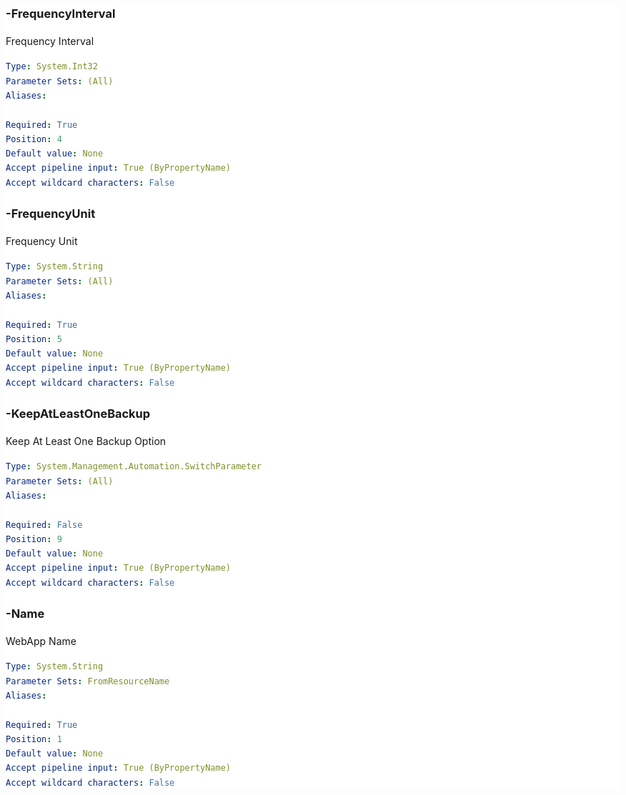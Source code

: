 ### -FrequencyInterval
Frequency Interval

```yaml
Type: System.Int32
Parameter Sets: (All)
Aliases:

Required: True
Position: 4
Default value: None
Accept pipeline input: True (ByPropertyName)
Accept wildcard characters: False
```

### -FrequencyUnit
Frequency Unit

```yaml
Type: System.String
Parameter Sets: (All)
Aliases:

Required: True
Position: 5
Default value: None
Accept pipeline input: True (ByPropertyName)
Accept wildcard characters: False
```

### -KeepAtLeastOneBackup
Keep At Least One Backup Option

```yaml
Type: System.Management.Automation.SwitchParameter
Parameter Sets: (All)
Aliases:

Required: False
Position: 9
Default value: None
Accept pipeline input: True (ByPropertyName)
Accept wildcard characters: False
```

### -Name
WebApp Name

```yaml
Type: System.String
Parameter Sets: FromResourceName
Aliases:

Required: True
Position: 1
Default value: None
Accept pipeline input: True (ByPropertyName)
Accept wildcard characters: False
```
